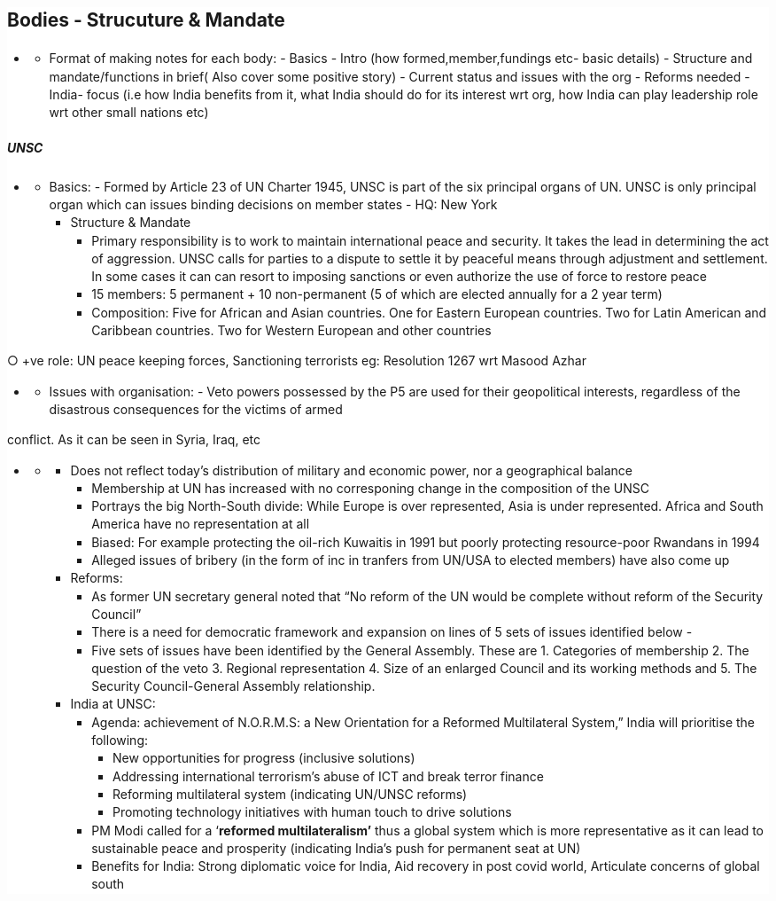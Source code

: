 ## Bodies - Strucuture & Mandate

- - Format of making notes for each body:
        - Basics
        - Intro (how formed,member,fundings etc- basic details)
        - Structure and mandate/functions in brief( Also cover some positive story)
        - Current status and issues with the org
        - Reforms needed
        - India- focus (i.e how India benefits from it, what India should do for its interest wrt org, how India can play leadership role wrt other small nations etc)

##### UNSC

- - Basics:
        - Formed by Article 23 of UN Charter 1945, UNSC is part of the six principal organs of UN. UNSC is only principal organ which can issues binding decisions on member states
        - HQ: New York
    - Structure & Mandate
        - Primary responsibility is to work to maintain international peace and security. It takes the lead in determining the act of aggression. UNSC calls for parties to a dispute to settle it by peaceful means through adjustment and settlement. In some cases it can can resort to imposing sanctions or even authorize the use of force to restore peace
        - 15 members: 5 permanent + 10 non-permanent (5 of which are elected annually for a 2 year term)
        - Composition: Five for African and Asian countries. One for Eastern European countries. Two for Latin American and Caribbean countries. Two for Western European and other countries

○ +ve role: UN peace keeping forces, Sanctioning terrorists eg: Resolution 1267 wrt Masood Azhar

- - Issues with organisation:
        - Veto powers possessed by the P5 are used for their geopolitical interests, regardless of the disastrous consequences for the victims of armed

conflict. As it can be seen in Syria, Iraq, etc

- - - Does not reflect today’s distribution of military and economic power, nor a geographical balance
        - Membership at UN has increased with no corresponing change in the composition of the UNSC
        - Portrays the big North-South divide: While Europe is over represented, Asia is under represented. Africa and South America have no representation at all
        - Biased: For example protecting the oil-rich Kuwaitis in 1991 but poorly protecting resource-poor Rwandans in 1994
        - Alleged issues of bribery (in the form of inc in tranfers from UN/USA to elected members) have also come up
    - Reforms:
        - As former UN secretary general noted that “No reform of the UN would be complete without reform of the Security Council”
        - There is a need for democratic framework and expansion on lines of 5 sets of issues identified below -
        - Five sets of issues have been identified by the General Assembly. These are 1. Categories of membership 2. The question of the veto 3. Regional representation 4. Size of an enlarged Council and its working methods and 5. The Security Council-General Assembly relationship.
    - India at UNSC:
        - Agenda: achievement of N.O.R.M.S: a New Orientation for a Reformed Multilateral System,” India will prioritise the following:
            - New opportunities for progress (inclusive solutions)
            - Addressing international terrorism’s abuse of ICT and break terror finance
            - Reforming multilateral system (indicating UN/UNSC reforms)
            - Promoting technology initiatives with human touch to drive solutions
        - PM Modi called for a ‘**reformed multilateralism’** thus a global system which is more representative as it can lead to sustainable peace and prosperity (indicating India’s push for permanent seat at UN)
        - Benefits for India: Strong diplomatic voice for India, Aid recovery in post covid world, Articulate concerns of global south
